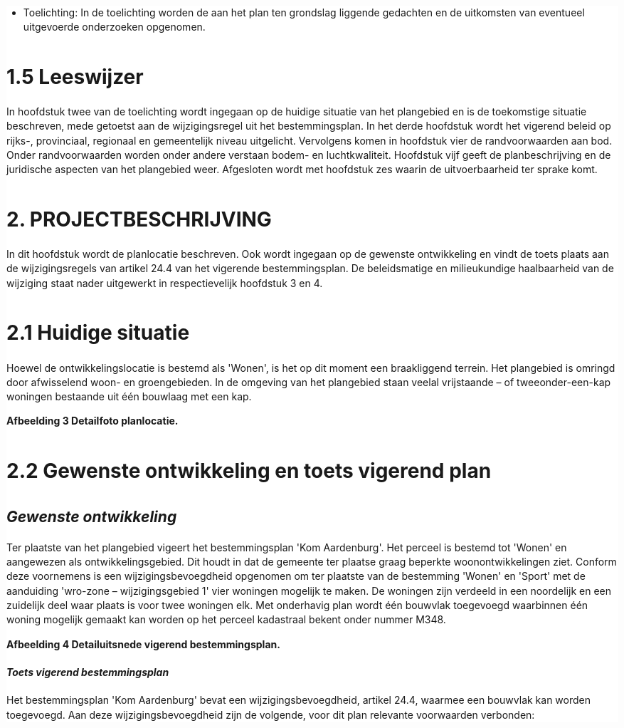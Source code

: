 - Toelichting:
In de toelichting worden de aan het plan ten grondslag liggende gedachten en de uitkomsten van eventueel uitgevoerde onderzoeken opgenomen.

# <span id="page-5-0"></span>1.5 Leeswijzer

In hoofdstuk twee van de toelichting wordt ingegaan op de huidige situatie van het plangebied en is de toekomstige situatie beschreven, mede getoetst aan de wijzigingsregel uit het bestemmingsplan. In het derde hoofdstuk wordt het vigerend beleid op rijks-, provinciaal, regionaal en gemeentelijk niveau uitgelicht. Vervolgens komen in hoofdstuk vier de randvoorwaarden aan bod. Onder randvoorwaarden worden onder andere verstaan bodem- en luchtkwaliteit. Hoofdstuk vijf geeft de planbeschrijving en de juridische aspecten van het plangebied weer. Afgesloten wordt met hoofdstuk zes waarin de uitvoerbaarheid ter sprake komt.

# <span id="page-6-0"></span>**2. PROJECTBESCHRIJVING**

In dit hoofdstuk wordt de planlocatie beschreven. Ook wordt ingegaan op de gewenste ontwikkeling en vindt de toets plaats aan de wijzigingsregels van artikel 24.4 van het vigerende bestemmingsplan. De beleidsmatige en milieukundige haalbaarheid van de wijziging staat nader uitgewerkt in respectievelijk hoofdstuk 3 en 4.

# <span id="page-6-1"></span>2.1 Huidige situatie

Hoewel de ontwikkelingslocatie is bestemd als 'Wonen', is het op dit moment een braakliggend terrein. Het plangebied is omringd door afwisselend woon- en groengebieden. In de omgeving van het plangebied staan veelal vrijstaande – of tweeonder-een-kap woningen bestaande uit één bouwlaag met een kap.

**Afbeelding 3 Detailfoto planlocatie.**

# <span id="page-6-2"></span>2.2 Gewenste ontwikkeling en toets vigerend plan

## *Gewenste ontwikkeling*

Ter plaatste van het plangebied vigeert het bestemmingsplan 'Kom Aardenburg'. Het perceel is bestemd tot 'Wonen' en aangewezen als ontwikkelingsgebied. Dit houdt in dat de gemeente ter plaatse graag beperkte woonontwikkelingen ziet. Conform deze voornemens is een wijzigingsbevoegdheid opgenomen om ter plaatste van de bestemming 'Wonen' en 'Sport' met de aanduiding 'wro-zone – wijzigingsgebied 1' vier woningen mogelijk te maken. De woningen zijn verdeeld in een noordelijk en een zuidelijk deel waar plaats is voor twee woningen elk. Met onderhavig plan wordt één bouwvlak toegevoegd waarbinnen één woning mogelijk gemaakt kan worden op het perceel kadastraal bekent onder nummer M348.

**Afbeelding 4 Detailuitsnede vigerend bestemmingsplan.**

#### *Toets vigerend bestemmingsplan*

Het bestemmingsplan 'Kom Aardenburg' bevat een wijzigingsbevoegdheid, artikel 24.4, waarmee een bouwvlak kan worden toegevoegd. Aan deze wijzigingsbevoegdheid zijn de volgende, voor dit plan relevante voorwaarden verbonden:
